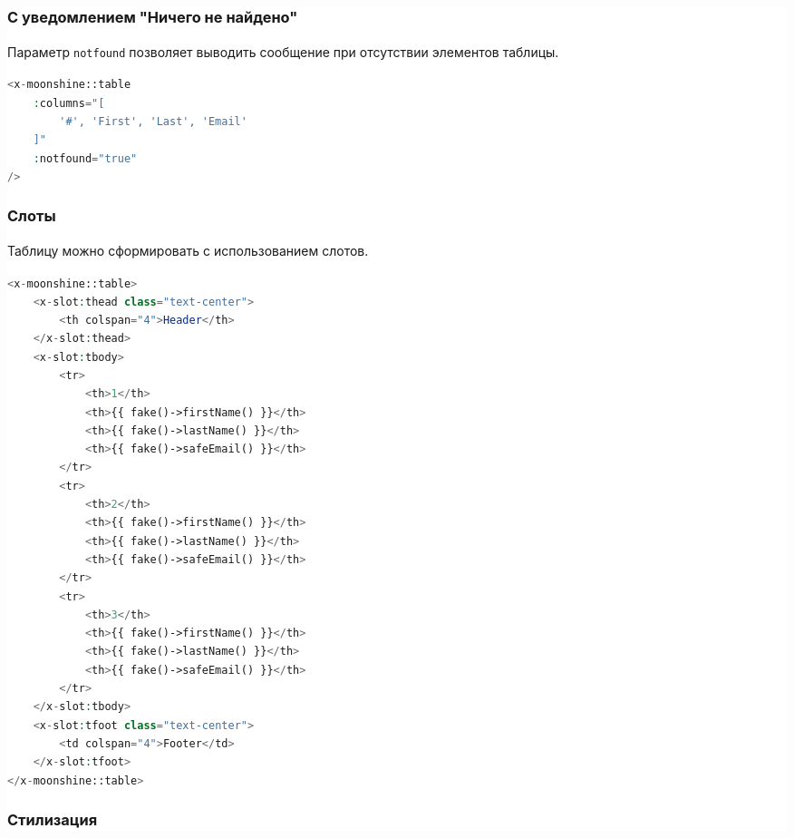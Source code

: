 <a name="blade-notfound"></a>
### С уведомлением "Ничего не найдено"

Параметр `notfound` позволяет выводить сообщение при отсутствии элементов таблицы.

```php
<x-moonshine::table
    :columns="[
        '#', 'First', 'Last', 'Email'
    ]"
    :notfound="true"
/>
```

<a name="blade-slots"></a>
### Слоты

Таблицу можно сформировать с использованием слотов.

```php
<x-moonshine::table>
    <x-slot:thead class="text-center">
        <th colspan="4">Header</th>
    </x-slot:thead>
    <x-slot:tbody>
        <tr>
            <th>1</th>
            <th>{{ fake()->firstName() }}</th>
            <th>{{ fake()->lastName() }}</th>
            <th>{{ fake()->safeEmail() }}</th>
        </tr>
        <tr>
            <th>2</th>
            <th>{{ fake()->firstName() }}</th>
            <th>{{ fake()->lastName() }}</th>
            <th>{{ fake()->safeEmail() }}</th>
        </tr>
        <tr>
            <th>3</th>
            <th>{{ fake()->firstName() }}</th>
            <th>{{ fake()->lastName() }}</th>
            <th>{{ fake()->safeEmail() }}</th>
        </tr>
    </x-slot:tbody>
    <x-slot:tfoot class="text-center">
        <td colspan="4">Footer</td>
    </x-slot:tfoot>
</x-moonshine::table>
```

<a name="blade-styles"></a>
### Стилизация
